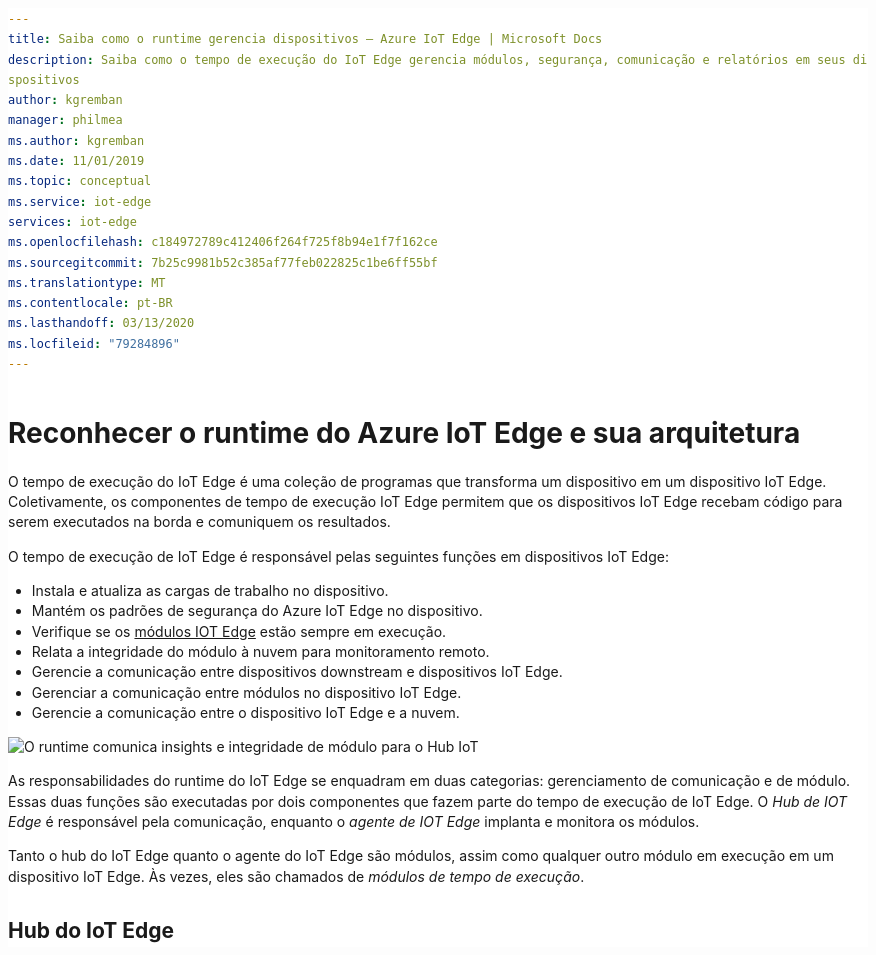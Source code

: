```yaml
---
title: Saiba como o runtime gerencia dispositivos – Azure IoT Edge | Microsoft Docs
description: Saiba como o tempo de execução do IoT Edge gerencia módulos, segurança, comunicação e relatórios em seus dispositivos
author: kgremban
manager: philmea
ms.author: kgremban
ms.date: 11/01/2019
ms.topic: conceptual
ms.service: iot-edge
services: iot-edge
ms.openlocfilehash: c184972789c412406f264f725f8b94e1f7f162ce
ms.sourcegitcommit: 7b25c9981b52c385af77feb022825c1be6ff55bf
ms.translationtype: MT
ms.contentlocale: pt-BR
ms.lasthandoff: 03/13/2020
ms.locfileid: "79284896"
---
```

# <a name="understand-the-azure-iot-edge-runtime-and-its-architecture"></a>Reconhecer o runtime do Azure IoT Edge e sua arquitetura

O tempo de execução do IoT Edge é uma coleção de programas que transforma um dispositivo em um dispositivo IoT Edge. Coletivamente, os componentes de tempo de execução IoT Edge permitem que os dispositivos IoT Edge recebam código para serem executados na borda e comuniquem os resultados.

O tempo de execução de IoT Edge é responsável pelas seguintes funções em dispositivos IoT Edge:

* Instala e atualiza as cargas de trabalho no dispositivo.
* Mantém os padrões de segurança do Azure IoT Edge no dispositivo.
* Verifique se os [módulos IOT Edge](iot-edge-modules.md) estão sempre em execução.
* Relata a integridade do módulo à nuvem para monitoramento remoto.
* Gerencie a comunicação entre dispositivos downstream e dispositivos IoT Edge.
* Gerenciar a comunicação entre módulos no dispositivo IoT Edge.
* Gerencie a comunicação entre o dispositivo IoT Edge e a nuvem.

![O runtime comunica insights e integridade de módulo para o Hub IoT](./media/iot-edge-runtime/Pipeline.png)

As responsabilidades do runtime do IoT Edge se enquadram em duas categorias: gerenciamento de comunicação e de módulo. Essas duas funções são executadas por dois componentes que fazem parte do tempo de execução de IoT Edge. O *Hub de IOT Edge* é responsável pela comunicação, enquanto o *agente de IOT Edge* implanta e monitora os módulos.

Tanto o hub do IoT Edge quanto o agente do IoT Edge são módulos, assim como qualquer outro módulo em execução em um dispositivo IoT Edge. Às vezes, eles são chamados de *módulos de tempo de execução*.

## <a name="iot-edge-hub"></a>Hub do IoT Edge
